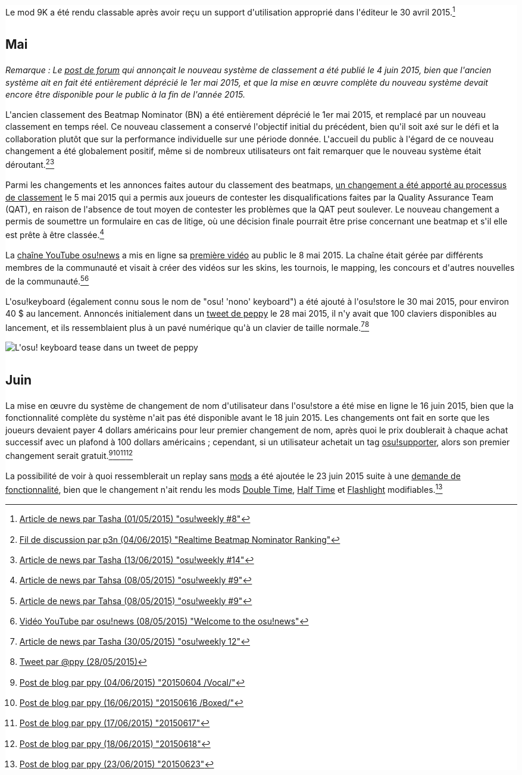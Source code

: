 Le mod 9K a été rendu classable après avoir reçu un support d'utilisation approprié dans l'éditeur le 30 avril 2015.[^osu-weekly-8]

## Mai

*Remarque : Le [post de forum](https://osu.ppy.sh/community/forums/topics/334994) qui annonçait le nouveau système de classement a été publié le 4 juin 2015, bien que l'ancien système ait en fait été entièrement déprécié le 1er mai 2015, et que la mise en œuvre complète du nouveau système devait encore être disponible pour le public à la fin de l'année 2015.*

L'ancien classement des Beatmap Nominator (BN) a été entièrement déprécié le 1er mai 2015, et remplacé par un nouveau classement en temps réel. Ce nouveau classement a conservé l'objectif initial du précédent, bien qu'il soit axé sur le défi et la collaboration plutôt que sur la performance individuelle sur une période donnée. L'accueil du public à l'égard de ce nouveau changement a été globalement positif, même si de nombreux utilisateurs ont fait remarquer que le nouveau système était déroutant.[^realtime-bn-ranking][^osu-weekly-14]

Parmi les changements et les annonces faites autour du classement des beatmaps, [un changement a été apporté au processus de classement](https://osu.ppy.sh/community/forums/topics/325973) le 5 mai 2015 qui a permis aux joueurs de contester les disqualifications faites par la Quality Assurance Team (QAT), en raison de l'absence de tout moyen de contester les problèmes que la QAT peut soulever. Le nouveau changement a permis de soumettre un formulaire en cas de litige, où une décision finale pourrait être prise concernant une beatmap et s'il elle est prête à être classée.[^osu-weekly-9]

La [chaîne YouTube osu!news](https://www.youtube.com/channel/UCZKQIqv9O2tddMNUMAxWaqQ) a mis en ligne sa [première vidéo](https://www.youtube.com/watch?v=KQbudVxEjr8) au public le 8 mai 2015. La chaîne était gérée par différents membres de la communauté et visait à créer des vidéos sur les skins, les tournois, le mapping, les concours et d'autres nouvelles de la communauté.[^osu-weekly-9][^osu-news-welcome]

L'osu!keyboard (également connu sous le nom de "osu! 'nono' keyboard") a été ajouté à l'osu!store le 30 mai 2015, pour environ 40 $ au lancement. Annoncés initialement dans un [tweet de peppy](https://twitter.com/ppy/status/603797988742336512) le 28 mai 2015, il n'y avait que 100 claviers disponibles au lancement, et ils ressemblaient plus à un pavé numérique qu'à un clavier de taille normale.[^osu-weekly-12][^ppy-tweet-osu-keyboards]

![](img/osu-keyboard.jpg "L'osu! keyboard tease dans un tweet de peppy")

## Juin

La mise en œuvre du système de changement de nom d'utilisateur dans l'osu!store a été mise en ligne le 16 juin 2015, bien que la fonctionnalité complète du système n'ait pas été disponible avant le 18 juin 2015. Les changements ont fait en sorte que les joueurs devaient payer 4 dollars américains pour leur premier changement de nom, après quoi le prix doublerait à chaque achat successif avec un plafond à 100 dollars américains ; cependant, si un utilisateur achetait un tag [osu!supporter](https://osu.ppy.sh/home/support), alors son premier changement serait gratuit.[^ppy-blog-june-04][^ppy-blog-june-16][^ppy-blog-june-17][^ppy-blog-june-18]

La possibilité de voir à quoi ressemblerait un replay sans [mods](/wiki/Gameplay/Game_modifier) a été ajoutée le 23 juin 2015 suite à une [demande de fonctionnalité](https://osu.ppy.sh/community/forums/topics/97560), bien que le changement n'ait rendu les mods [Double Time](/wiki/Gameplay/Game_modifier/Double_Time), [Half Time](/wiki/Gameplay/Game_modifier/Half_Time) et [Flashlight](/wiki/Gameplay/Game_modifier/Flashlight) modifiables.[^ppy-blog-june-23]


[^osu-weekly-1]: [Article de news par Tasha (13/03/2015) "osu!weekly #1"](https://osu.ppy.sh/home/news/2015-03-13-osuweekly-1)
[^sb-rule-change]: [Fil de discussion par Xgor (05/01/2015) "[Rule Change] Higher storyboard image sizes"](https://osu.ppy.sh/community/forums/topics/276337&start=0)
[^osu-stickers]: [Article de news par yelle (20/03/2015) "osu! Beatmap Blueprints Available & Contest Details"](https://osu.ppy.sh/home/news/2015-03-20-osu-beatmap-blueprints-available-contest)
[^osu-stickers-submission-count]: [Commentaire GitHub par peppy (23/04/2021) dans "Update History of osu! 2015 #5236"](https://github.com/ppy/osu-wiki/pull/5236#discussion_r618896306)
[^osu-weekly-3]: [Article de news par Tasha (28/03/2015) "osu!weekly #3"](https://osu.ppy.sh/home/news/2015-03-28-osuweekly-3)
[^balkan-channel]: [Fil de discussion par Srbija (30/08/2013) "[added] #balkan channel"](https://osu.ppy.sh/community/forums/topics/152009)
[^osu-weekly-4]: [Article de news par Tasha (04/04/2015) "osu!weekly #4"](https://osu.ppy.sh/home/news/2015-04-04-osuweekly-4)
[^osu-weekly-5]: [Article de news par Tasha (13/04/2015) "osu!weekly #5"](https://osu.ppy.sh/home/news/2015-04-11-osuweekly-5)
[^osu-weekly-8]: [Article de news par Tasha (01/05/2015) "osu!weekly #8"](https://osu.ppy.sh/home/news/2015-05-01-osuweekly-8)
[^realtime-bn-ranking]: [Fil de discussion par p3n (04/06/2015) "Realtime Beatmap Nominator Ranking"](https://osu.ppy.sh/community/forums/topics/334994)
[^osu-weekly-14]: [Article de news par Tasha (13/06/2015) "osu!weekly #14"](https://osu.ppy.sh/home/news/2015-06-13-osuweekly-14)
[^osu-weekly-9]: [Article de news par Tahsa (08/05/2015) "osu!weekly #9"](https://osu.ppy.sh/home/news/2015-05-08-osuweekly-9)
[^osu-news-welcome]: [Vidéo YouTube par osu!news (08/05/2015) "Welcome to the osu!news"](https://www.youtube.com/watch?v=iAhKcQK5Iw8)
[^osu-weekly-12]: [Article de news par Tasha (30/05/2015) "osu!weekly 12"](https://osu.ppy.sh/home/news/2015-05-30-osuweekly-12)
[^ppy-tweet-osu-keyboards]: [Tweet par @ppy (28/05/2015)](https://twitter.com/ppy/status/603797988742336512)
[^ppy-blog-june-04]: [Post de blog par ppy (04/06/2015) "20150604 /Vocal/"](https://blog.ppy.sh/post/120685091453/20150604-vocal)
[^ppy-blog-june-16]: [Post de blog par ppy (16/06/2015) "20150616 /Boxed/"](https://blog.ppy.sh/post/121678619658/20150616-boxed)
[^ppy-blog-june-17]: [Post de blog par ppy (17/06/2015) "20150617"](https://blog.ppy.sh/post/121762218848/20150617)
[^ppy-blog-june-18]: [Post de blog par ppy (18/06/2015) "20150618"](https://blog.ppy.sh/post/121862035218/20150618)
[^ppy-blog-june-23]: [Post de blog par ppy (23/06/2015) "20150623"](https://blog.ppy.sh/post/122272830393/20150623)
[^ppy-blog-july-15]: [Post de blog par ppy (15/07/2015) "20150715 /Slack/"](https://blog.ppy.sh/post/124145059058/20150715-slack)
[^ppy-blog-july-16]: [Post de blog par ppy (16/07/2015) "20150716"](https://blog.ppy.sh/post/124270196183/20150716)
[^ppy-blog-july-20]: [Post de blog par ppy (20/07/2015) "20150720"](https://blog.ppy.sh/post/124591178658/20150720)
[^osu-weekly-24]: [Article de news par Tasha (22/08/2015) "osu!weekly #24"](https://osu.ppy.sh/home/news/2015-08-22-osuweekly-24)
[^gmt-merge-post]: [Post du forum par IamKwaN (19/08/2015) dans "Staff Promotion/Retirement Log"](https://osu.ppy.sh/community/forums/posts/4435972)
[^ppy-blog-sep-mwr]: [Post de blog par ppy (26/09/2015) "Mapping with Rewards (Sep. 2015)"](https://blog.ppy.sh/post/129936251068/mapping-with-rewards-sep-2015)
[^osu-weekly-29]: [Article de news par Tasha (29/09/2015) "osu!weekly #29"](https://osu.ppy.sh/home/news/2015-09-29-osuweekly-29)
[^ppy-blog-june-11]: [Post de blog par ppy (11/06/2015) "20150611 /Team94/"](https://blog.ppy.sh/post/121209041498/20150611-team94)
[^ppy-blog-july-31]: [Post de blog par ppy (31/07/2015) "20150731"](https://blog.ppy.sh/post/125505179343/20150731)
[^ppy-blog-august-12]: [Post de blog par ppy (12/08/2015) "20150812"](https://blog.ppy.sh/post/126507986673/20150812)
[^ppy-blog-september-04]: [Post de blog par ppy (04/09/2015) "20150904"](https://blog.ppy.sh/post/128331961733/20150904)
[^ppy-blog-october-16]: [Post de blog par ppy (16/10/2015) "20151016"](https://blog.ppy.sh/post/131290077973/20151016)
[^ppy-blog-oct-mwr]: [Post de blog par ppy (27/10/2015) "Mapping with Rewards (Oct. 2015)"](https://blog.ppy.sh/post/132009865043/mapping-with-rewards-oct-2015)
[^osu-weekly-34]: [Article de news par deadbeat (02/11/2015) "osu!weekly #34"](https://osu.ppy.sh/home/news/2015-11-02-osuweekly-34)
[^new-design-post]: [Post du forum par peppy (27/10/2015) "What is your opinion on the new forum design?"](https://osu.ppy.sh/community/forums/posts/4619563)
[^ppy-blog-october-30]: [Post de blog par ppy (30/10/2015) "20151030"](https://blog.ppy.sh/post/132211570533/20151030)
[^ppy-blog-november-12]: [Post de blog par ppy (11/12/2015) "20151112"](https://blog.ppy.sh/post/133060402138/20151112)
[^osu-weekly-35]: [Article de news par Tari (16/11/2015) "osu!weekly #35"](https://osu.ppy.sh/home/news/2015-11-16-osuweekly-35)
[^ppy-blog-november-17]: [Post de blog par ppy (17/11/2015) "20151117"](https://blog.ppy.sh/post/133395614668/20151117)
[^ppy-blog-november-19]: [Post de blog par ppy (19/11/2015) "20151119"](https://blog.ppy.sh/post/133524244723/20151119)
[^osu-weekly-36]: [Article de news par Tari (23/11/2015) "osu!weekly #36"](https://osu.ppy.sh/home/news/2015-11-23-osuweekly-36)